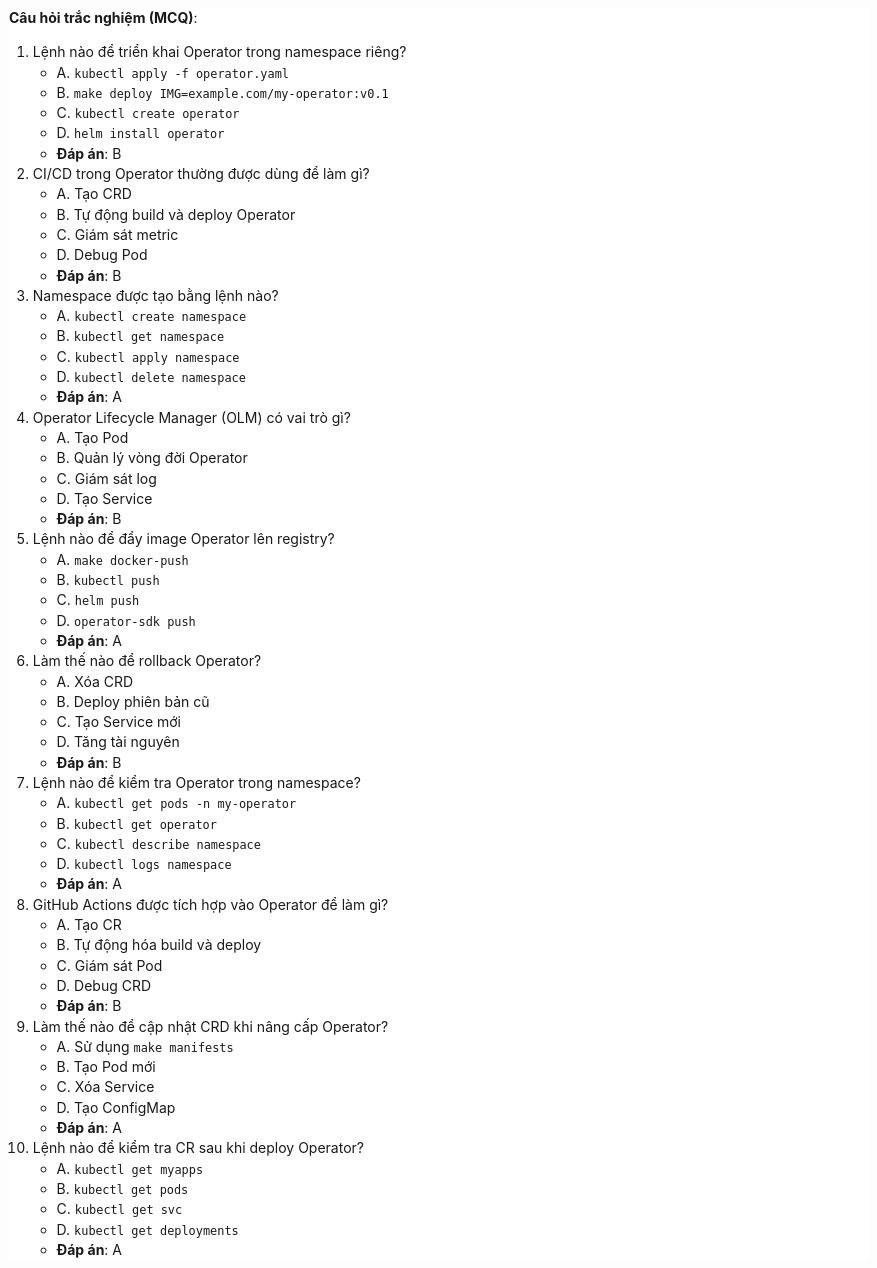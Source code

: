 **Câu hỏi trắc nghiệm (MCQ)**:
1. Lệnh nào để triển khai Operator trong namespace riêng?
   - A. `kubectl apply -f operator.yaml`
   - B. `make deploy IMG=example.com/my-operator:v0.1`
   - C. `kubectl create operator`
   - D. `helm install operator`
   - **Đáp án**: B
2. CI/CD trong Operator thường được dùng để làm gì?
   - A. Tạo CRD
   - B. Tự động build và deploy Operator
   - C. Giám sát metric
   - D. Debug Pod
   - **Đáp án**: B
3. Namespace được tạo bằng lệnh nào?
   - A. `kubectl create namespace`
   - B. `kubectl get namespace`
   - C. `kubectl apply namespace`
   - D. `kubectl delete namespace`
   - **Đáp án**: A
4. Operator Lifecycle Manager (OLM) có vai trò gì?
   - A. Tạo Pod
   - B. Quản lý vòng đời Operator
   - C. Giám sát log
   - D. Tạo Service
   - **Đáp án**: B
5. Lệnh nào để đẩy image Operator lên registry?
   - A. `make docker-push`
   - B. `kubectl push`
   - C. `helm push`
   - D. `operator-sdk push`
   - **Đáp án**: A
6. Làm thế nào để rollback Operator?
   - A. Xóa CRD
   - B. Deploy phiên bản cũ
   - C. Tạo Service mới
   - D. Tăng tài nguyên
   - **Đáp án**: B
7. Lệnh nào để kiểm tra Operator trong namespace?
   - A. `kubectl get pods -n my-operator`
   - B. `kubectl get operator`
   - C. `kubectl describe namespace`
   - D. `kubectl logs namespace`
   - **Đáp án**: A
8. GitHub Actions được tích hợp vào Operator để làm gì?
   - A. Tạo CR
   - B. Tự động hóa build và deploy
   - C. Giám sát Pod
   - D. Debug CRD
   - **Đáp án**: B
9. Làm thế nào để cập nhật CRD khi nâng cấp Operator?
   - A. Sử dụng `make manifests`
   - B. Tạo Pod mới
   - C. Xóa Service
   - D. Tạo ConfigMap
   - **Đáp án**: A
10. Lệnh nào để kiểm tra CR sau khi deploy Operator?
    - A. `kubectl get myapps`
    - B. `kubectl get pods`
    - C. `kubectl get svc`
    - D. `kubectl get deployments`
    - **Đáp án**: A
